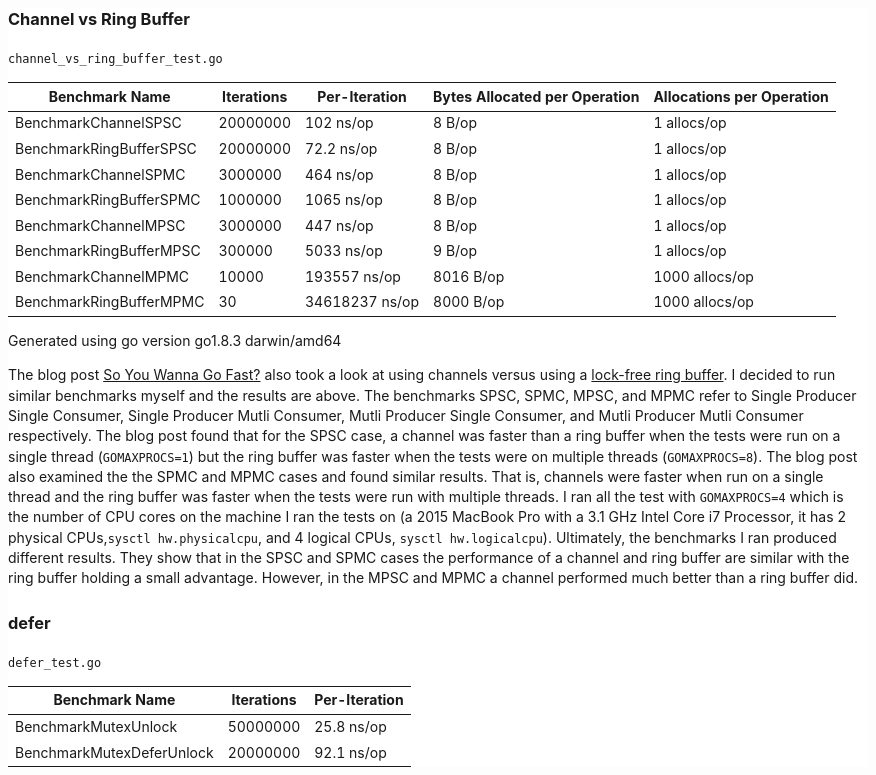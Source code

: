 ### Channel vs Ring Buffer

`channel_vs_ring_buffer_test.go`

Benchmark Name|Iterations|Per-Iteration|Bytes Allocated per Operation|Allocations per Operation
----|----|----|----|----
BenchmarkChannelSPSC    | 20000000 |      102 ns/op   |    8 B/op |    1 allocs/op
BenchmarkRingBufferSPSC | 20000000 |     72.2 ns/op   |    8 B/op |    1 allocs/op
BenchmarkChannelSPMC    |  3000000 |      464 ns/op   |    8 B/op |    1 allocs/op
BenchmarkRingBufferSPMC |  1000000 |     1065 ns/op   |    8 B/op |    1 allocs/op
BenchmarkChannelMPSC    |  3000000 |      447 ns/op   |    8 B/op |    1 allocs/op
BenchmarkRingBufferMPSC |   300000 |     5033 ns/op   |    9 B/op |    1 allocs/op
BenchmarkChannelMPMC    |    10000 |   193557 ns/op   | 8016 B/op | 1000 allocs/op
BenchmarkRingBufferMPMC |       30 | 34618237 ns/op   | 8000 B/op | 1000 allocs/op

Generated using go version go1.8.3 darwin/amd64

The blog post [So You Wanna Go Fast?](http://bravenewgeek.com/so-you-wanna-go-fast/) also took a look at using
channels versus using a
[lock-free ring buffer](https://github.com/Workiva/go-datastructures/blob/master/queue/ring.go). I decided to
run similar benchmarks myself and the results are above. The benchmarks SPSC, SPMC, MPSC, and MPMC refer to
Single Producer Single Consumer, Single Producer Mutli Consumer, Mutli Producer Single Consumer, and
Mutli Producer Mutli Consumer respectively. The blog post found that for the SPSC case, a channel was faster
than a ring buffer when the tests were run on a single thread (`GOMAXPROCS=1`) but the ring buffer was faster
when the tests were on multiple threads (`GOMAXPROCS=8`). The blog post also examined the the SPMC and MPMC
cases and found similar results. That is, channels were faster when run on a single thread and the ring buffer
was faster when the tests were run with multiple threads. I ran all the test with `GOMAXPROCS=4` which is
the number of CPU cores on the machine I ran the tests on (a 2015 MacBook Pro with a 3.1 GHz Intel Core i7
Processor, it has 2 physical CPUs,`sysctl hw.physicalcpu`, and 4 logical CPUs, `sysctl hw.logicalcpu`).
Ultimately, the benchmarks I ran produced different results. They show that in the SPSC and SPMC cases the
performance of a channel and ring buffer are similar with the ring buffer holding a small advantage. However,
in the MPSC and MPMC a channel performed much better than a ring buffer did.

### defer

`defer_test.go`

Benchmark Name|Iterations|Per-Iteration
----|----|----
BenchmarkMutexUnlock     | 50000000 | 25.8 ns/op
BenchmarkMutexDeferUnlock| 20000000 | 92.1 ns/op
